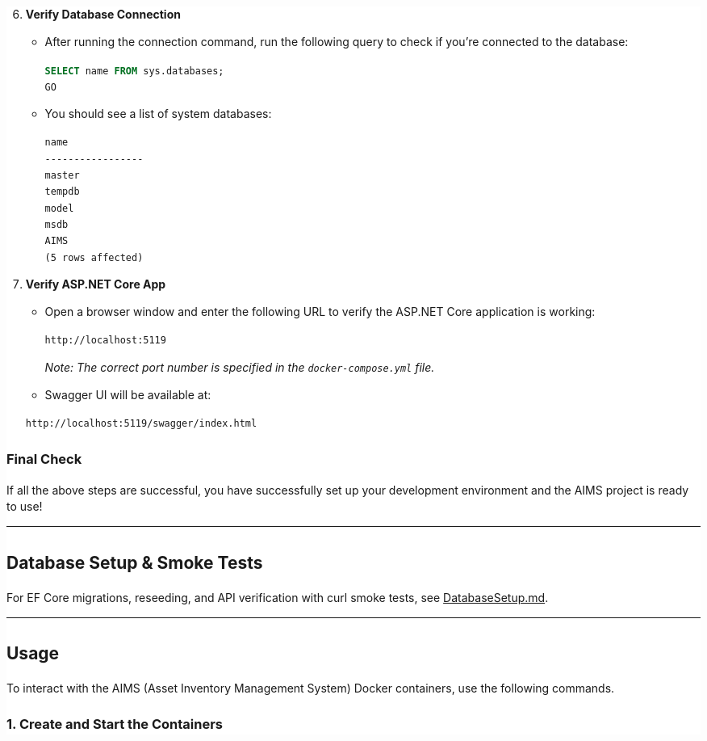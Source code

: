 6. **Verify Database Connection**

    - After running the connection command, run the following query to check if you’re connected to the database:
        ```sql
        SELECT name FROM sys.databases;
        GO
        ```
    - You should see a list of system databases:
        ```
        name
        -----------------
        master
        tempdb
        model
        msdb
        AIMS
        (5 rows affected)
        ```

7. **Verify ASP.NET Core App**
    - Open a browser window and enter the following URL to verify the ASP.NET Core application is working:
        ```
        http://localhost:5119
        ```
        _Note: The correct port number is specified in the `docker-compose.yml` file._
    
    - Swagger UI will be available at:
     ```
     http://localhost:5119/swagger/index.html
     ```

### Final Check

If all the above steps are successful, you have successfully set up your development environment and the AIMS project is ready to use!

---

## Database Setup & Smoke Tests

For EF Core migrations, reseeding, and API verification with curl smoke tests, see [DatabaseSetup.md](DatabaseSetup.md).

---

## Usage

To interact with the AIMS (Asset Inventory Management System) Docker containers, use the following commands.

### 1. **Create and Start the Containers**
